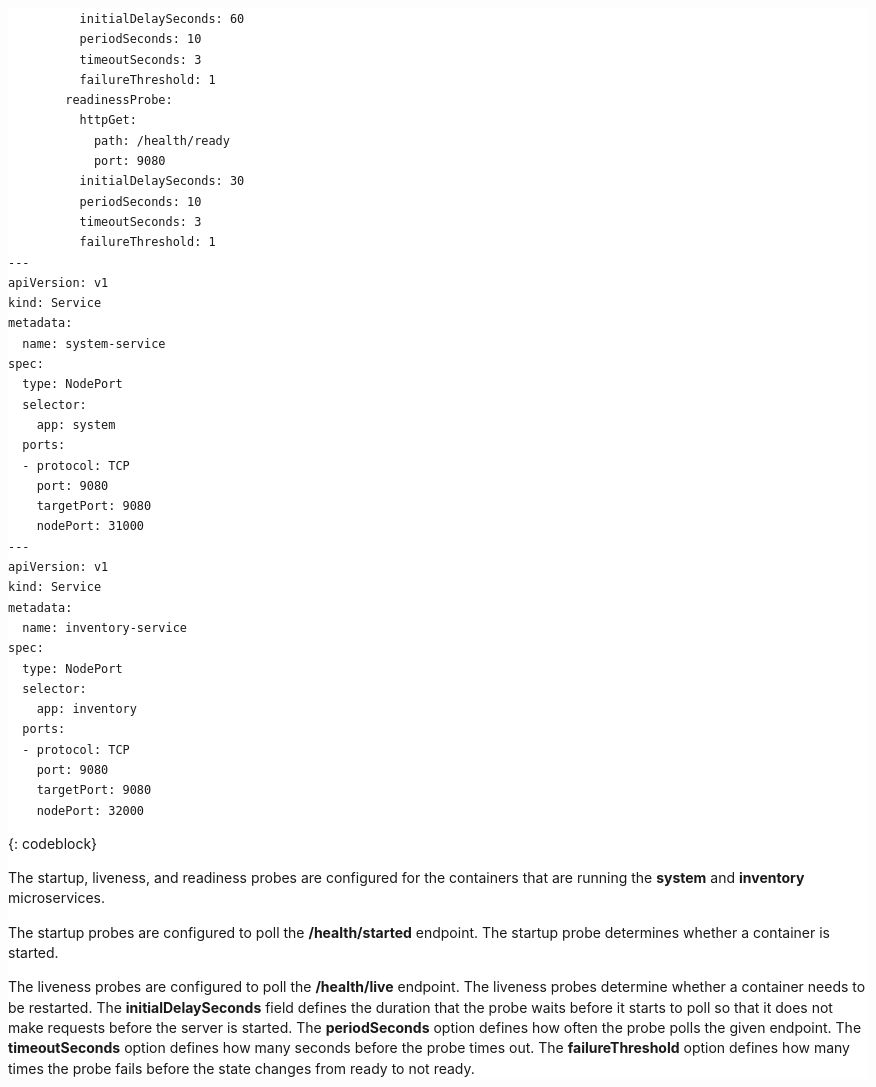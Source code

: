 ```
          initialDelaySeconds: 60
          periodSeconds: 10
          timeoutSeconds: 3
          failureThreshold: 1
        readinessProbe:
          httpGet:
            path: /health/ready
            port: 9080
          initialDelaySeconds: 30
          periodSeconds: 10
          timeoutSeconds: 3
          failureThreshold: 1
---
apiVersion: v1
kind: Service
metadata:
  name: system-service
spec:
  type: NodePort
  selector:
    app: system
  ports:
  - protocol: TCP
    port: 9080
    targetPort: 9080
    nodePort: 31000
---
apiVersion: v1
kind: Service
metadata:
  name: inventory-service
spec:
  type: NodePort
  selector:
    app: inventory
  ports:
  - protocol: TCP
    port: 9080
    targetPort: 9080
    nodePort: 32000
```
{: codeblock}



The startup, liveness, and readiness probes are configured for the containers that are running the **system**
and **inventory** microservices.

The startup probes are configured to poll the **/health/started** endpoint.
The startup probe determines whether a container is started.

The liveness probes are configured to poll the **/health/live** endpoint.
The liveness probes determine whether a container needs to be restarted.
The **initialDelaySeconds** field defines the duration that the probe waits 
before it starts to poll so that it does not make requests before the server is started.
The **periodSeconds** option defines how often the probe polls the given endpoint.
The **timeoutSeconds** option defines how many seconds before the probe times out.
The **failureThreshold** option defines how many times the probe fails
before the state changes from ready to not ready.
